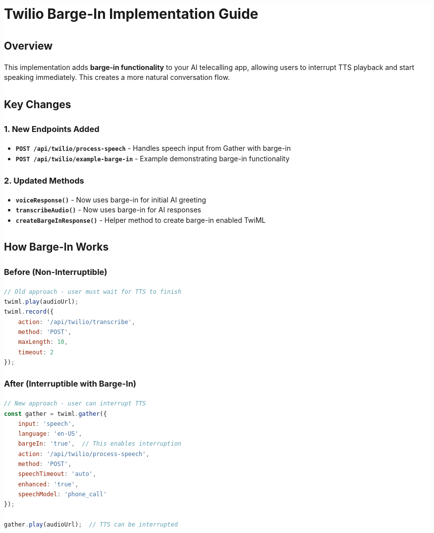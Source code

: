 # Twilio Barge-In Implementation Guide

## Overview

This implementation adds **barge-in functionality** to your AI telecalling app, allowing users to interrupt TTS playback and start speaking immediately. This creates a more natural conversation flow.

## Key Changes

### 1. New Endpoints Added

- **`POST /api/twilio/process-speech`** - Handles speech input from Gather with barge-in
- **`POST /api/twilio/example-barge-in`** - Example demonstrating barge-in functionality

### 2. Updated Methods

- **`voiceResponse()`** - Now uses barge-in for initial AI greeting
- **`transcribeAudio()`** - Now uses barge-in for AI responses
- **`createBargeInResponse()`** - Helper method to create barge-in enabled TwiML

## How Barge-In Works

### Before (Non-Interruptible)
```javascript
// Old approach - user must wait for TTS to finish
twiml.play(audioUrl);
twiml.record({
    action: '/api/twilio/transcribe',
    method: 'POST',
    maxLength: 10,
    timeout: 2
});
```

### After (Interruptible with Barge-In)
```javascript
// New approach - user can interrupt TTS
const gather = twiml.gather({
    input: 'speech',
    language: 'en-US',
    bargeIn: 'true',  // This enables interruption
    action: '/api/twilio/process-speech',
    method: 'POST',
    speechTimeout: 'auto',
    enhanced: 'true',
    speechModel: 'phone_call'
});

gather.play(audioUrl);  // TTS can be interrupted
```
